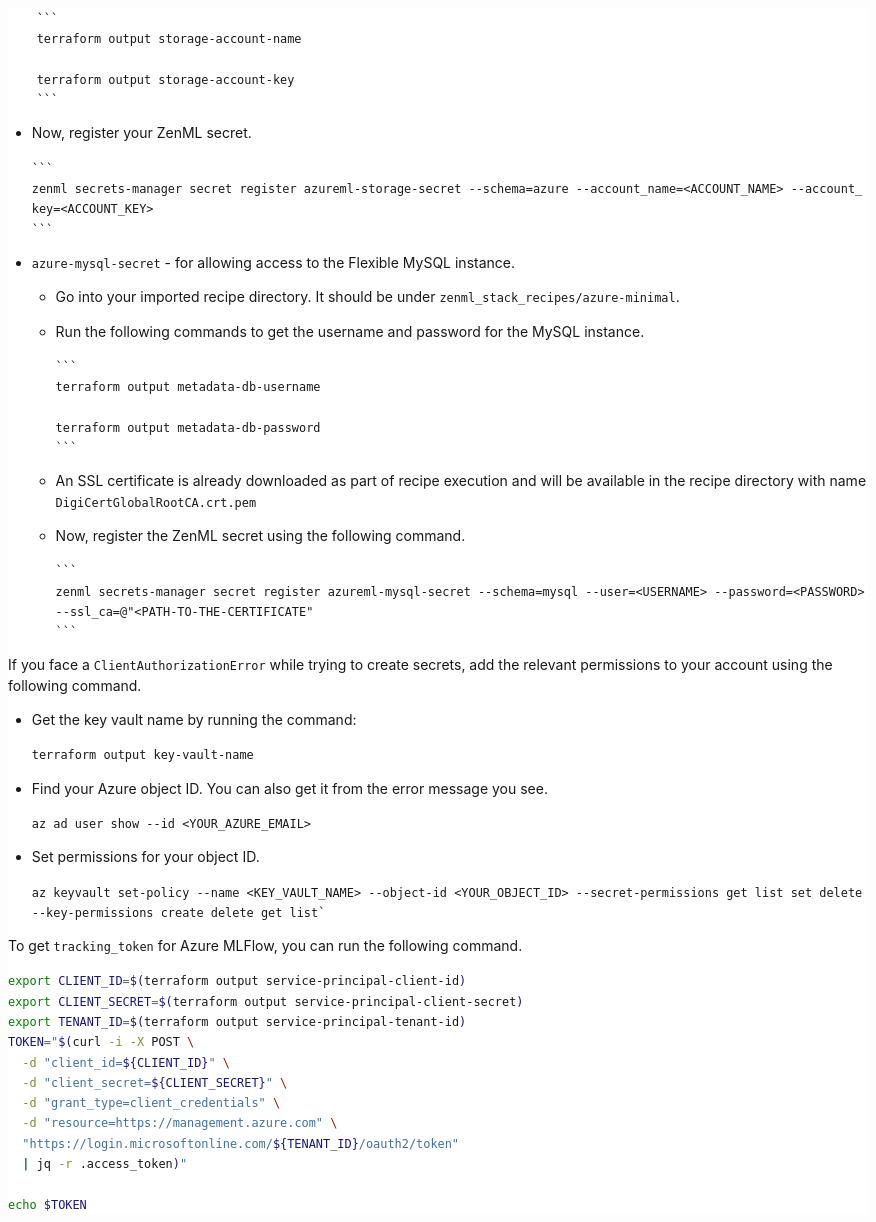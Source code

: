         ```
        terraform output storage-account-name

        terraform output storage-account-key
        ```
  - Now, register your ZenML secret.

        ```
        zenml secrets-manager secret register azureml-storage-secret --schema=azure --account_name=<ACCOUNT_NAME> --account_key=<ACCOUNT_KEY>
        ```

- `azure-mysql-secret` - for allowing access to the Flexible MySQL instance.

  - Go into your imported recipe directory. It should be under `zenml_stack_recipes/azure-minimal`.
  - Run the following commands to get the username and password for the MySQL instance.

        ```
        terraform output metadata-db-username

        terraform output metadata-db-password
        ```

  - An SSL certificate is already downloaded as part of recipe execution and will be available in the recipe directory with name `DigiCertGlobalRootCA.crt.pem`
  - Now, register the ZenML secret using the following command.

        ```
        zenml secrets-manager secret register azureml-mysql-secret --schema=mysql --user=<USERNAME> --password=<PASSWORD> --ssl_ca=@"<PATH-TO-THE-CERTIFICATE"
        ```

If you face a `ClientAuthorizationError` while trying to create secrets, add the relevant permissions to your account using the following command.

- Get the key vault name by running the command:

    ```
    terraform output key-vault-name
    ```

- Find your Azure object ID. You can also get it from the error message you see.

    ```
    az ad user show --id <YOUR_AZURE_EMAIL>
    ```

- Set permissions for your object ID.

    ```
    az keyvault set-policy --name <KEY_VAULT_NAME> --object-id <YOUR_OBJECT_ID> --secret-permissions get list set delete --key-permissions create delete get list`
    ```

To get `tracking_token` for Azure MLFlow, you can run the following command.

```bash
export CLIENT_ID=$(terraform output service-principal-client-id)
export CLIENT_SECRET=$(terraform output service-principal-client-secret)
export TENANT_ID=$(terraform output service-principal-tenant-id)
TOKEN="$(curl -i -X POST \
  -d "client_id=${CLIENT_ID}" \
  -d "client_secret=${CLIENT_SECRET}" \
  -d "grant_type=client_credentials" \
  -d "resource=https://management.azure.com" \
  "https://login.microsoftonline.com/${TENANT_ID}/oauth2/token"
  | jq -r .access_token)"

echo $TOKEN
```
